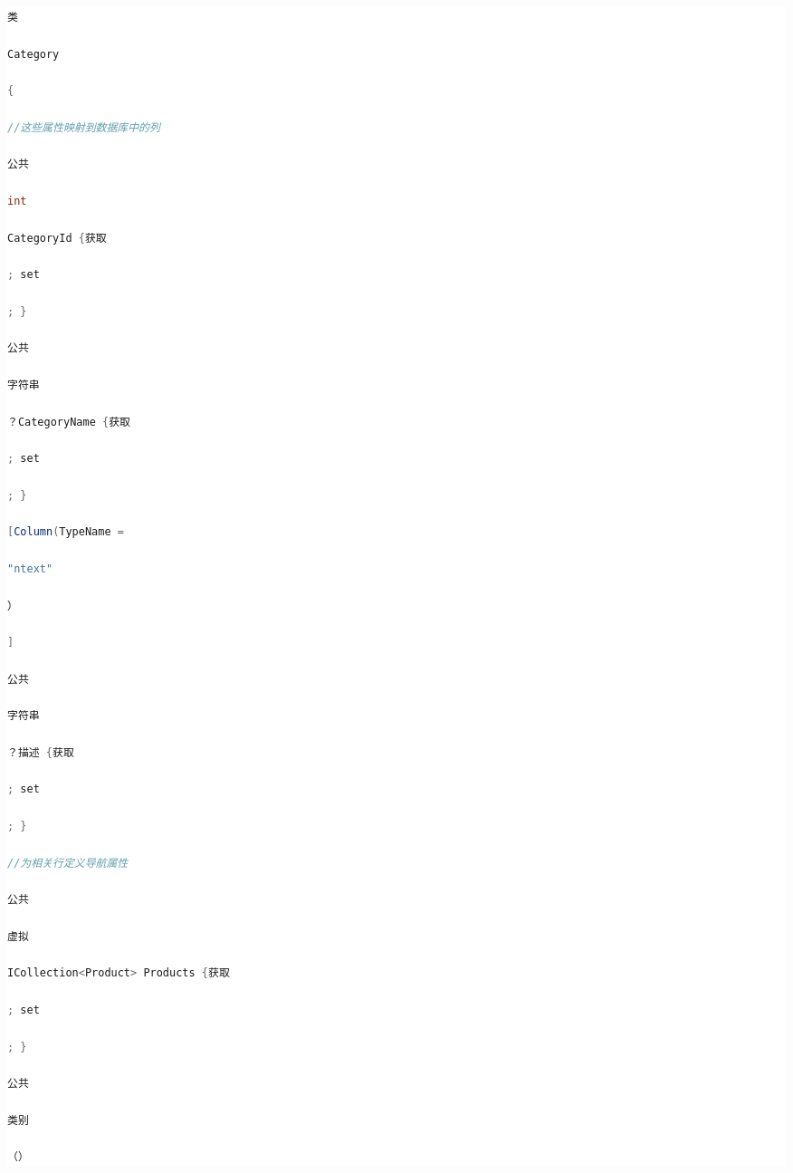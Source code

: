 ```cs
类

Category

{

//这些属性映射到数据库中的列

公共

int

CategoryId {获取

; set

; }

公共

字符串

？CategoryName {获取

; set

; }

[Column(TypeName =

"ntext"

）

]

公共

字符串

？描述 {获取

; set

; }

//为相关行定义导航属性

公共

虚拟

ICollection<Product> Products {获取

; set

; }

公共

类别

（）
```